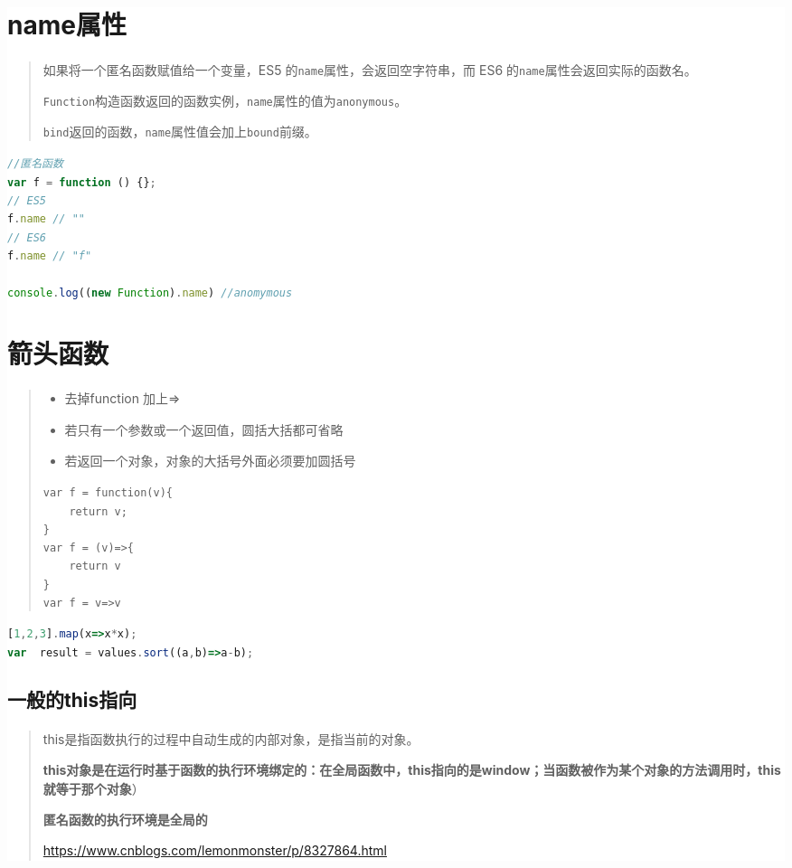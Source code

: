 # name属性

>如果将一个匿名函数赋值给一个变量，ES5 的`name`属性，会返回空字符串，而 ES6 的`name`属性会返回实际的函数名。
>
>`Function`构造函数返回的函数实例，`name`属性的值为`anonymous`。
>
>`bind`返回的函数，`name`属性值会加上`bound`前缀。

```javascript
//匿名函数
var f = function () {};
// ES5
f.name // ""
// ES6
f.name // "f"

console.log((new Function).name) //anomymous

```

# 箭头函数

>- 去掉function 加上=>     
>
>- 若只有一个参数或一个返回值，圆括大括都可省略
>
>- 若返回一个对象，对象的大括号外面必须要加圆括号
>
>  ```
>  var f = function(v){
>      return v;
>  }
>  var f = (v)=>{
>      return v
>  }
>  var f = v=>v
>  ```

```javascript
[1,2,3].map(x=>x*x);
var  result = values.sort((a,b)=>a-b);
```

## 一般的this指向

> this是指函数执行的过程中自动生成的内部对象，是指当前的对象。
>
> **this对象是在运行时基于函数的执行环境绑定的：在全局函数中，this指向的是window；当函数被作为某个对象的方法调用时，this就等于那个对象**）
>
> **匿名函数的执行环境是全局的**
>
> <https://www.cnblogs.com/lemonmonster/p/8327864.html>
